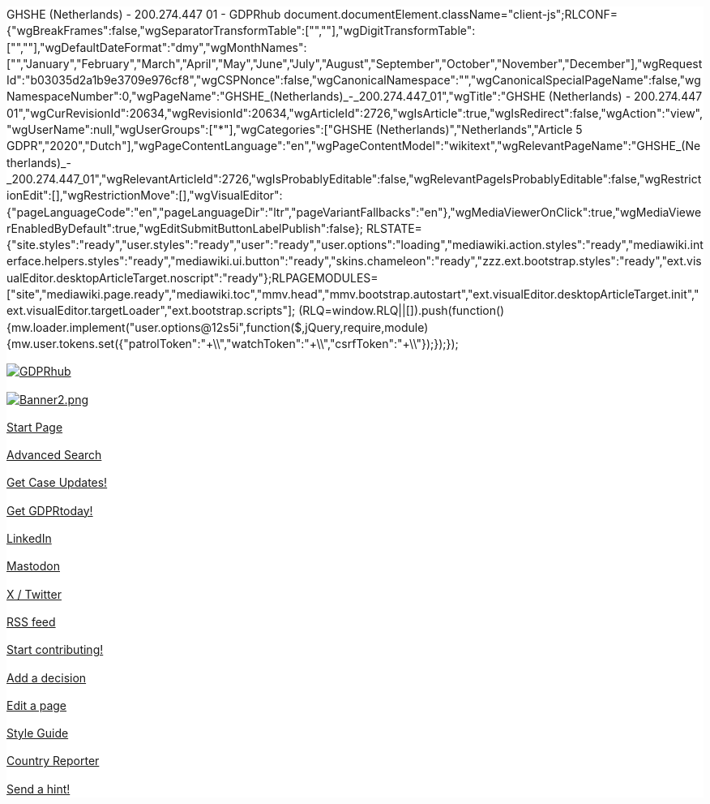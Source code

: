  GHSHE (Netherlands) - 200.274.447 01 - GDPRhub document.documentElement.className="client-js";RLCONF={"wgBreakFrames":false,"wgSeparatorTransformTable":\["",""\],"wgDigitTransformTable":\["",""\],"wgDefaultDateFormat":"dmy","wgMonthNames":\["","January","February","March","April","May","June","July","August","September","October","November","December"\],"wgRequestId":"b03035d2a1b9e3709e976cf8","wgCSPNonce":false,"wgCanonicalNamespace":"","wgCanonicalSpecialPageName":false,"wgNamespaceNumber":0,"wgPageName":"GHSHE\_(Netherlands)\_-\_200.274.447\_01","wgTitle":"GHSHE (Netherlands) - 200.274.447 01","wgCurRevisionId":20634,"wgRevisionId":20634,"wgArticleId":2726,"wgIsArticle":true,"wgIsRedirect":false,"wgAction":"view","wgUserName":null,"wgUserGroups":\["\*"\],"wgCategories":\["GHSHE (Netherlands)","Netherlands","Article 5 GDPR","2020","Dutch"\],"wgPageContentLanguage":"en","wgPageContentModel":"wikitext","wgRelevantPageName":"GHSHE\_(Netherlands)\_-\_200.274.447\_01","wgRelevantArticleId":2726,"wgIsProbablyEditable":false,"wgRelevantPageIsProbablyEditable":false,"wgRestrictionEdit":\[\],"wgRestrictionMove":\[\],"wgVisualEditor":{"pageLanguageCode":"en","pageLanguageDir":"ltr","pageVariantFallbacks":"en"},"wgMediaViewerOnClick":true,"wgMediaViewerEnabledByDefault":true,"wgEditSubmitButtonLabelPublish":false}; RLSTATE={"site.styles":"ready","user.styles":"ready","user":"ready","user.options":"loading","mediawiki.action.styles":"ready","mediawiki.interface.helpers.styles":"ready","mediawiki.ui.button":"ready","skins.chameleon":"ready","zzz.ext.bootstrap.styles":"ready","ext.visualEditor.desktopArticleTarget.noscript":"ready"};RLPAGEMODULES=\["site","mediawiki.page.ready","mediawiki.toc","mmv.head","mmv.bootstrap.autostart","ext.visualEditor.desktopArticleTarget.init","ext.visualEditor.targetLoader","ext.bootstrap.scripts"\]; (RLQ=window.RLQ||\[\]).push(function(){mw.loader.implement("user.options@12s5i",function($,jQuery,require,module){mw.user.tokens.set({"patrolToken":"+\\\\","watchToken":"+\\\\","csrfToken":"+\\\\"});});});                    

[![GDPRhub](/images/gdprhub_v5_150.png)](/index.php?title=Welcome_to_GDPRhub "Visit the main page")

[![Banner2.png](/images/5/57/Banner2.png)](https://gdprhub.eu/index.php?title=GDPRtoday)

[Start Page](/index.php?title=Welcome_to_GDPRhub)

[Advanced Search](/index.php?title=Advanced_Search)

[Get Case Updates!](#)

[Get GDPRtoday!](/index.php?title=GDPRtoday)

[LinkedIn](https://www.linkedin.com/showcase/gdprhub)

[Mastodon](https://mastodon.social/@GDPRhub)

[X / Twitter](https://www.twitter.com/GDPRhub)

[RSS feed](https://gdprhub.eu/index.php?title=Special:NewPages&feed=atom&hideredirs=1&limit=10&render=1)

[Start contributing!](#)

[Add a decision](/index.php?title=How_to_add_a_new_decision)

[Edit a page](/index.php?title=How_to_edit_a_page_on_GDPRhub)

[Style Guide](/index.php?title=GDPRhub_style_guide)

[Country Reporter](https://gdprmgmt.noyb.eu/become_country_reporter)

[Send a hint!](mailto:GDPRhub@noyb.eu?subject=GDPRhub%20-%20hint&body=Thank%20you%20for%20sending%20us%20a%20hint!%0A%0AIf%20you%20want%20to%20send%20us%20details%20about%20a%20case%20that%20is%20not%20on%20GDPRhub%20yet%2C%20please%20fill%20out%20the%20form%20below!%0AIf%20you%20want%20to%20send%20us%20any%20other%20information%2C%20just%20delete%20this%20text.%0A%0A%3D%3D%3D%20General%20Details%20%3D%3D%3D%0A%0ALink%20to%20the%20decision%20\(attach%20document%20if%20not%20public\)%3A%0ADPA%2FCourt%3A%0ACountry%3A%0ADate%3A%0A%0A%3D%3D%3D%20Factual%20Summary%20in%20English%20%3D%3D%3D%0A%0A-%3E%20What%20happened%20in%20this%20case%3F%0A%0A%3D%3D%3D%20Summary%20of%20the%20Dispute%20in%20English%20%3D%3D%3D%0A%0A-%3E%20What%20was%20the%20core%20dispute%20about%3F%0A%0A%3D%3D%3D%20Summary%20of%20the%20Holding%20in%20English%20%3D%3D%3D%0A%0A-%3E%20What%20is%20the%20core%20take%20away%20from%20the%20decision%3F%0A%0A%0AThank%20you%20for%20your%20support!%0Anoyb.eu%20team)
